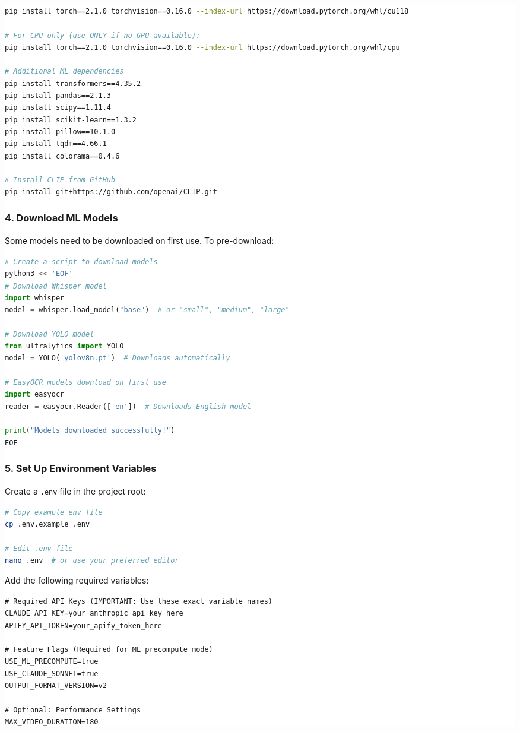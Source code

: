 ```bash
pip install torch==2.1.0 torchvision==0.16.0 --index-url https://download.pytorch.org/whl/cu118

# For CPU only (use ONLY if no GPU available):
pip install torch==2.1.0 torchvision==0.16.0 --index-url https://download.pytorch.org/whl/cpu

# Additional ML dependencies
pip install transformers==4.35.2
pip install pandas==2.1.3
pip install scipy==1.11.4
pip install scikit-learn==1.3.2
pip install pillow==10.1.0
pip install tqdm==4.66.1
pip install colorama==0.4.6

# Install CLIP from GitHub
pip install git+https://github.com/openai/CLIP.git
```

### 4. Download ML Models

Some models need to be downloaded on first use. To pre-download:

```python
# Create a script to download models
python3 << 'EOF'
# Download Whisper model
import whisper
model = whisper.load_model("base")  # or "small", "medium", "large"

# Download YOLO model
from ultralytics import YOLO
model = YOLO('yolov8n.pt')  # Downloads automatically

# EasyOCR models download on first use
import easyocr
reader = easyocr.Reader(['en'])  # Downloads English model

print("Models downloaded successfully!")
EOF
```

### 5. Set Up Environment Variables

Create a `.env` file in the project root:
```bash
# Copy example env file
cp .env.example .env

# Edit .env file
nano .env  # or use your preferred editor
```

Add the following required variables:
```env
# Required API Keys (IMPORTANT: Use these exact variable names)
CLAUDE_API_KEY=your_anthropic_api_key_here
APIFY_API_TOKEN=your_apify_token_here

# Feature Flags (Required for ML precompute mode)
USE_ML_PRECOMPUTE=true
USE_CLAUDE_SONNET=true
OUTPUT_FORMAT_VERSION=v2

# Optional: Performance Settings
MAX_VIDEO_DURATION=180
```